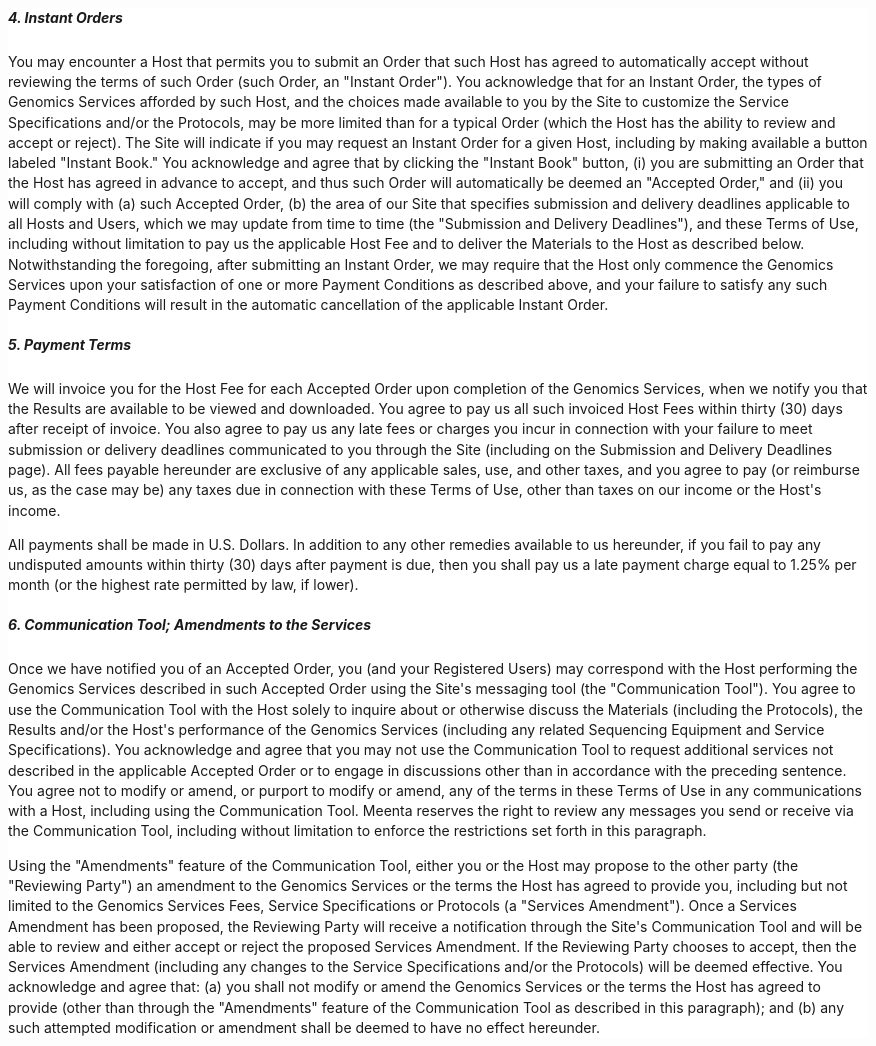 ##### 4.  Instant Orders

You may encounter a Host that permits you to submit an Order that such Host has agreed to automatically accept without reviewing the terms of such Order (such Order, an &quot;Instant Order&quot;).  You acknowledge that for an Instant Order, the types of Genomics Services afforded by such Host, and the choices made available to you by the Site to customize the Service Specifications and/or the Protocols, may be more limited than for a typical Order (which the Host has the ability to review and accept or reject).  The Site will indicate if you may request an Instant Order for a given Host, including by making available a button labeled &quot;Instant Book.&quot; You acknowledge and agree that by clicking the &quot;Instant Book&quot; button, (i) you are submitting an Order that the Host has agreed in advance to accept, and thus such Order will automatically be deemed an &quot;Accepted Order,&quot; and (ii) you will comply with (a) such Accepted Order, (b) the area of our Site that specifies submission and delivery deadlines applicable to all Hosts and Users, which we may update from time to time (the &quot;Submission and Delivery Deadlines&quot;), and these Terms of Use, including without limitation to pay us the applicable Host Fee and to deliver the Materials to the Host as described below.  Notwithstanding the foregoing, after submitting an Instant Order, we may require that the Host only commence the Genomics Services upon your satisfaction of one or more Payment Conditions as described above, and your failure to satisfy any such Payment Conditions will result in the automatic cancellation of the applicable Instant Order.

##### 5.  Payment Terms

We will invoice you for the Host Fee for each Accepted Order upon completion of the Genomics Services, when we notify you that the Results are available to be viewed and downloaded.  You agree to pay us all such invoiced Host Fees within thirty (30) days after receipt of invoice. You also agree to pay us any late fees or charges you incur in connection with your failure to meet submission or delivery deadlines communicated to you through the Site (including on the Submission and Delivery Deadlines page).  All fees payable hereunder are exclusive of any applicable sales, use, and other taxes, and you agree to pay (or reimburse us, as the case may be) any taxes due in connection with these Terms of Use, other than taxes on our income or the Host&#39;s income.

All payments shall be made in U.S. Dollars.  In addition to any other remedies available to us hereunder, if you fail to pay any undisputed amounts within thirty (30) days after payment is due, then you shall pay us a late payment charge equal to 1.25% per month (or the highest rate permitted by law, if lower).

##### 6.  Communication Tool; Amendments to the Services

Once we have notified you of an Accepted Order, you (and your Registered Users) may correspond with the Host performing the Genomics Services described in such Accepted Order using the Site&#39;s messaging tool (the &quot;Communication Tool&quot;).  You agree to use the Communication Tool with the Host solely to inquire about or otherwise discuss the Materials (including the Protocols), the Results and/or the Host&#39;s performance of the Genomics Services (including any related Sequencing Equipment and Service Specifications).  You acknowledge and agree that you may not use the Communication Tool to request additional services not described in the applicable Accepted Order or to engage in discussions other than in accordance with the preceding sentence.  You agree not to modify or amend, or purport to modify or amend, any of the terms in these Terms of Use in any communications with a Host, including using the Communication Tool.  Meenta reserves the right to review any messages you send or receive via the Communication Tool, including without limitation to enforce the restrictions set forth in this paragraph.

Using the &quot;Amendments&quot; feature of the Communication Tool, either you or the Host may propose to the other party (the &quot;Reviewing Party&quot;) an amendment to the Genomics Services or the terms the Host has agreed to provide you, including but not limited to the Genomics Services Fees, Service Specifications or Protocols (a &quot;Services Amendment&quot;).  Once a Services Amendment has been proposed, the Reviewing Party will receive a notification through the Site&#39;s Communication Tool and will be able to review and either accept or reject the proposed Services Amendment.  If the Reviewing Party chooses to accept, then the Services Amendment (including any changes to the Service Specifications and/or the Protocols) will be deemed effective.  You acknowledge and agree that: (a) you shall not modify or amend the Genomics Services or the terms the Host has agreed to provide (other than through the &quot;Amendments&quot; feature of the Communication Tool as described in this paragraph); and (b) any such attempted modification or amendment shall be deemed to have no effect hereunder.

